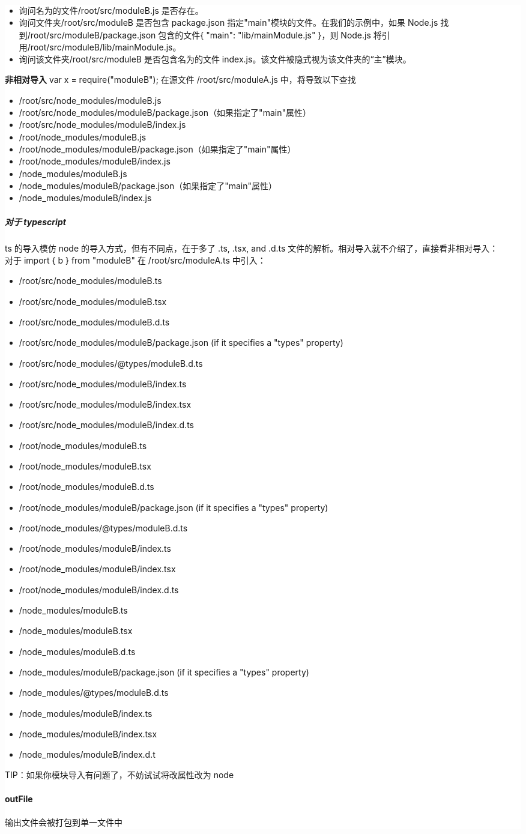 - 询问名为的文件/root/src/moduleB.js 是否存在。
- 询问文件夹/root/src/moduleB 是否包含 package.json 指定"main"模块的文件。在我们的示例中，如果 Node.js 找到/root/src/moduleB/package.json 包含的文件{ "main": "lib/mainModule.js" }，则 Node.js 将引用/root/src/moduleB/lib/mainModule.js。
- 询问该文件夹/root/src/moduleB 是否包含名为的文件 index.js。该文件被隐式视为该文件夹的“主”模块。

**非相对导入**
var x = require("moduleB"); 在源文件 /root/src/moduleA.js 中，将导致以下查找

- /root/src/node_modules/moduleB.js
- /root/src/node_modules/moduleB/package.json（如果指定了"main"属性）
- /root/src/node_modules/moduleB/index.js
- /root/node_modules/moduleB.js
- /root/node_modules/moduleB/package.json（如果指定了"main"属性）
- /root/node_modules/moduleB/index.js
- /node_modules/moduleB.js
- /node_modules/moduleB/package.json（如果指定了"main"属性）
- /node_modules/moduleB/index.js

##### 对于 typescript

ts 的导入模仿 node 的导入方式，但有不同点，在于多了 .ts, .tsx, and .d.ts 文件的解析。相对导入就不介绍了，直接看非相对导入：  
对于 import { b } from "moduleB" 在 /root/src/moduleA.ts 中引入：

- /root/src/node_modules/moduleB.ts
- /root/src/node_modules/moduleB.tsx
- /root/src/node_modules/moduleB.d.ts
- /root/src/node_modules/moduleB/package.json (if it specifies a "types" property)
- /root/src/node_modules/@types/moduleB.d.ts
- /root/src/node_modules/moduleB/index.ts
- /root/src/node_modules/moduleB/index.tsx
- /root/src/node_modules/moduleB/index.d.ts

- /root/node_modules/moduleB.ts
- /root/node_modules/moduleB.tsx
- /root/node_modules/moduleB.d.ts
- /root/node_modules/moduleB/package.json (if it specifies a "types" property)
- /root/node_modules/@types/moduleB.d.ts
- /root/node_modules/moduleB/index.ts
- /root/node_modules/moduleB/index.tsx
- /root/node_modules/moduleB/index.d.ts

- /node_modules/moduleB.ts
- /node_modules/moduleB.tsx
- /node_modules/moduleB.d.ts
- /node_modules/moduleB/package.json (if it specifies a "types" property)
- /node_modules/@types/moduleB.d.ts
- /node_modules/moduleB/index.ts
- /node_modules/moduleB/index.tsx
- /node_modules/moduleB/index.d.t

TIP：如果你模块导入有问题了，不妨试试将改属性改为 node

#### outFile

输出文件会被打包到单一文件中
